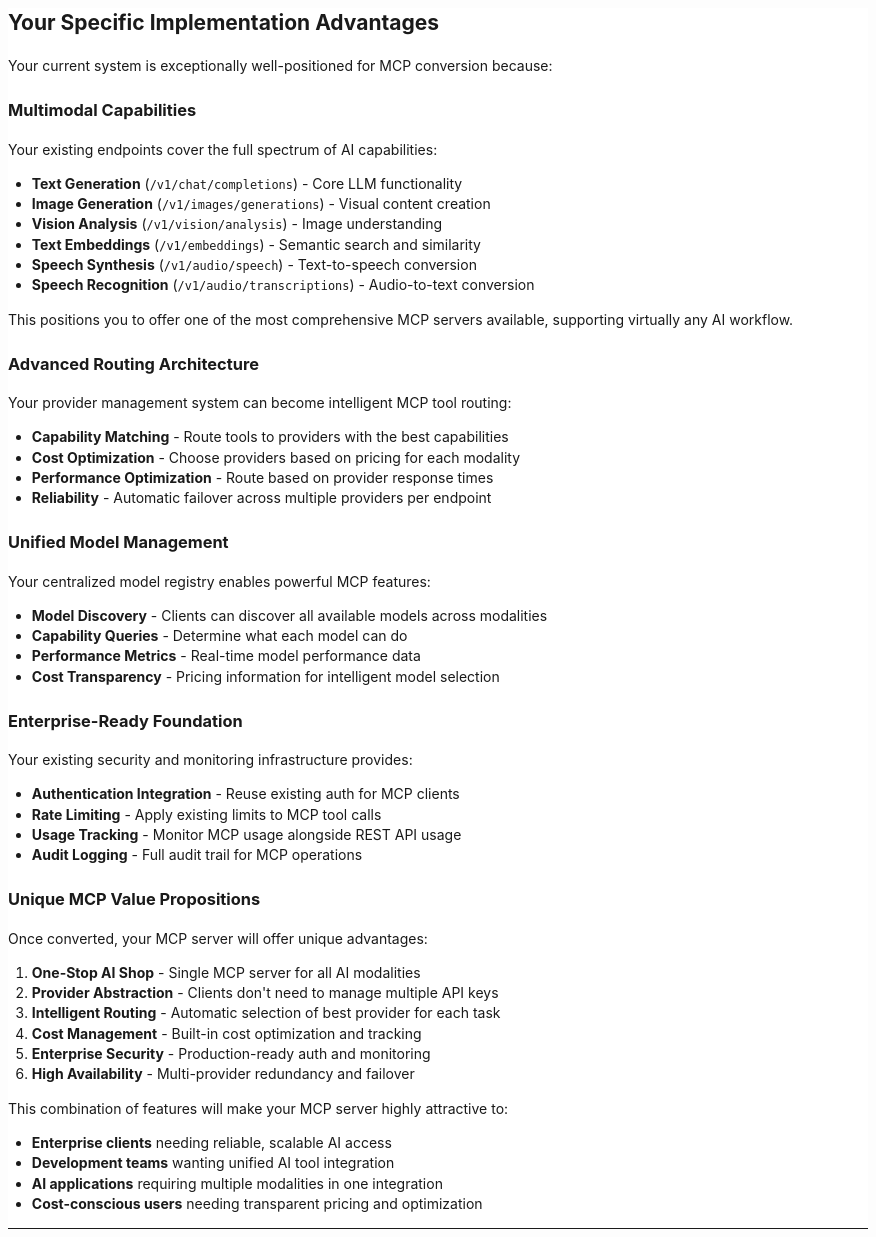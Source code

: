 
## Your Specific Implementation Advantages

Your current system is exceptionally well-positioned for MCP conversion because:

### **Multimodal Capabilities**
Your existing endpoints cover the full spectrum of AI capabilities:
- **Text Generation** (`/v1/chat/completions`) - Core LLM functionality
- **Image Generation** (`/v1/images/generations`) - Visual content creation  
- **Vision Analysis** (`/v1/vision/analysis`) - Image understanding
- **Text Embeddings** (`/v1/embeddings`) - Semantic search and similarity
- **Speech Synthesis** (`/v1/audio/speech`) - Text-to-speech conversion
- **Speech Recognition** (`/v1/audio/transcriptions`) - Audio-to-text conversion

This positions you to offer one of the most comprehensive MCP servers available, supporting virtually any AI workflow.

### **Advanced Routing Architecture**
Your provider management system can become intelligent MCP tool routing:
- **Capability Matching** - Route tools to providers with the best capabilities
- **Cost Optimization** - Choose providers based on pricing for each modality
- **Performance Optimization** - Route based on provider response times
- **Reliability** - Automatic failover across multiple providers per endpoint

### **Unified Model Management**
Your centralized model registry enables powerful MCP features:
- **Model Discovery** - Clients can discover all available models across modalities  
- **Capability Queries** - Determine what each model can do
- **Performance Metrics** - Real-time model performance data
- **Cost Transparency** - Pricing information for intelligent model selection

### **Enterprise-Ready Foundation**
Your existing security and monitoring infrastructure provides:
- **Authentication Integration** - Reuse existing auth for MCP clients
- **Rate Limiting** - Apply existing limits to MCP tool calls
- **Usage Tracking** - Monitor MCP usage alongside REST API usage  
- **Audit Logging** - Full audit trail for MCP operations

### **Unique MCP Value Propositions**

Once converted, your MCP server will offer unique advantages:

1. **One-Stop AI Shop** - Single MCP server for all AI modalities
2. **Provider Abstraction** - Clients don't need to manage multiple API keys
3. **Intelligent Routing** - Automatic selection of best provider for each task
4. **Cost Management** - Built-in cost optimization and tracking
5. **Enterprise Security** - Production-ready auth and monitoring
6. **High Availability** - Multi-provider redundancy and failover

This combination of features will make your MCP server highly attractive to:
- **Enterprise clients** needing reliable, scalable AI access
- **Development teams** wanting unified AI tool integration
- **AI applications** requiring multiple modalities in one integration
- **Cost-conscious users** needing transparent pricing and optimization

---
